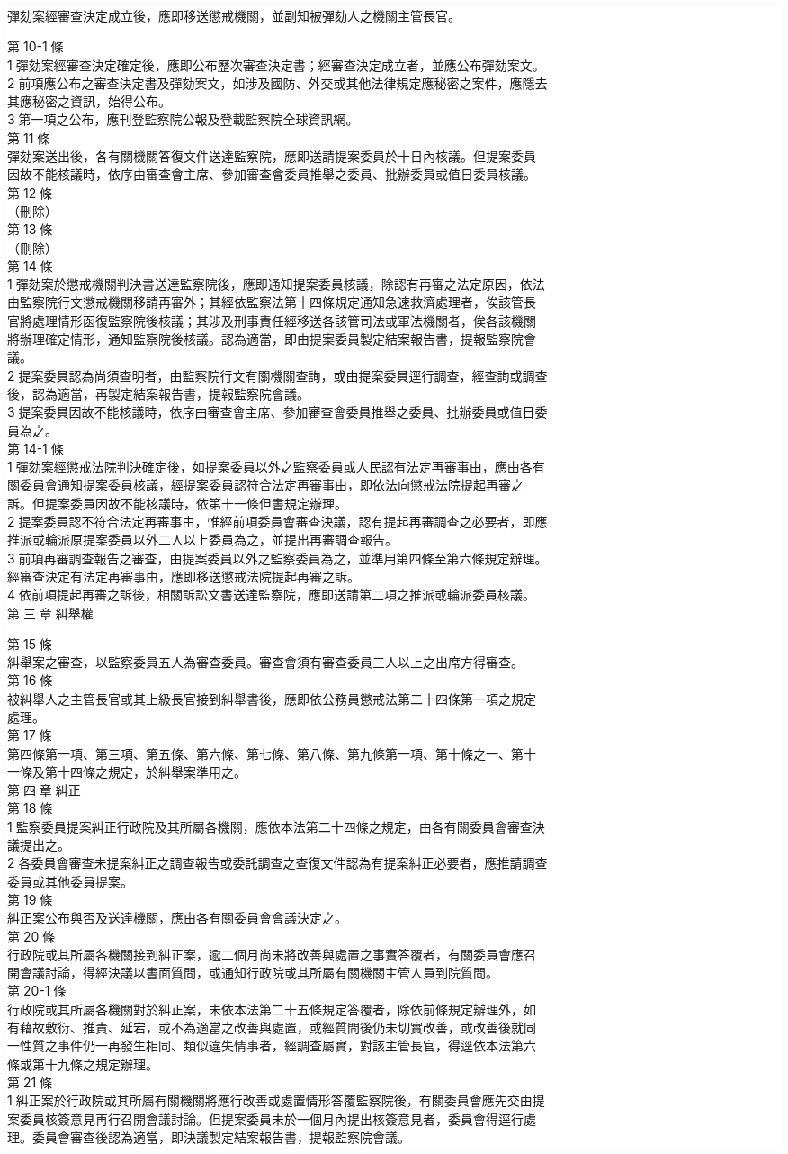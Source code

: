 彈劾案經審查決定成立後，應即移送懲戒機關，並副知被彈劾人之機關主管長官。  


第 10-1 條  
1 彈劾案經審查決定確定後，應即公布歷次審查決定書；經審查決定成立者，並應公布彈劾案文。  
2 前項應公布之審查決定書及彈劾案文，如涉及國防、外交或其他法律規定應秘密之案件，應隱去  
其應秘密之資訊，始得公布。  
3 第一項之公布，應刊登監察院公報及登載監察院全球資訊網。  
第 11 條  
彈劾案送出後，各有關機關答復文件送達監察院，應即送請提案委員於十日內核議。但提案委員  
因故不能核議時，依序由審查會主席、參加審查會委員推舉之委員、批辦委員或值日委員核議。  
第 12 條  
（刪除）  
第 13 條  
（刪除）  
第 14 條  
1 彈劾案於懲戒機關判決書送達監察院後，應即通知提案委員核議，除認有再審之法定原因，依法  
由監察院行文懲戒機關移請再審外；其經依監察法第十四條規定通知急速救濟處理者，俟該管長  
官將處理情形函復監察院後核議；其涉及刑事責任經移送各該管司法或軍法機關者，俟各該機關  
將辦理確定情形，通知監察院後核議。認為適當，即由提案委員製定結案報告書，提報監察院會  
議。  
2 提案委員認為尚須查明者，由監察院行文有關機關查詢，或由提案委員逕行調查，經查詢或調查  
後，認為適當，再製定結案報告書，提報監察院會議。  
3 提案委員因故不能核議時，依序由審查會主席、參加審查會委員推舉之委員、批辦委員或值日委  
員為之。  
第 14-1 條  
1 彈劾案經懲戒法院判決確定後，如提案委員以外之監察委員或人民認有法定再審事由，應由各有  
關委員會通知提案委員核議，經提案委員認符合法定再審事由，即依法向懲戒法院提起再審之  
訴。但提案委員因故不能核議時，依第十一條但書規定辦理。  
2 提案委員認不符合法定再審事由，惟經前項委員會審查決議，認有提起再審調查之必要者，即應  
推派或輪派原提案委員以外二人以上委員為之，並提出再審調查報告。  
3 前項再審調查報告之審查，由提案委員以外之監察委員為之，並準用第四條至第六條規定辦理。  
經審查決定有法定再審事由，應即移送懲戒法院提起再審之訴。  
4 依前項提起再審之訴後，相關訴訟文書送達監察院，應即送請第二項之推派或輪派委員核議。  
第 三 章 糾舉權  


第 15 條  
糾舉案之審查，以監察委員五人為審查委員。審查會須有審查委員三人以上之出席方得審查。  
第 16 條  
被糾舉人之主管長官或其上級長官接到糾舉書後，應即依公務員懲戒法第二十四條第一項之規定  
處理。  
第 17 條  
第四條第一項、第三項、第五條、第六條、第七條、第八條、第九條第一項、第十條之一、第十  
一條及第十四條之規定，於糾舉案準用之。  
第 四 章 糾正  
第 18 條  
1 監察委員提案糾正行政院及其所屬各機關，應依本法第二十四條之規定，由各有關委員會審查決  
議提出之。  
2 各委員會審查未提案糾正之調查報告或委託調查之查復文件認為有提案糾正必要者，應推請調查  
委員或其他委員提案。  
第 19 條  
糾正案公布與否及送達機關，應由各有關委員會會議決定之。  
第 20 條  
行政院或其所屬各機關接到糾正案，逾二個月尚未將改善與處置之事實答覆者，有關委員會應召  
開會議討論，得經決議以書面質問，或通知行政院或其所屬有關機關主管人員到院質問。  
第 20-1 條  
行政院或其所屬各機關對於糾正案，未依本法第二十五條規定答覆者，除依前條規定辦理外，如  
有藉故敷衍、推責、延宕，或不為適當之改善與處置，或經質問後仍未切實改善，或改善後就同  
一性質之事件仍一再發生相同、類似違失情事者，經調查屬實，對該主管長官，得逕依本法第六  
條或第十九條之規定辦理。  
第 21 條  
1 糾正案於行政院或其所屬有關機關將應行改善或處置情形答覆監察院後，有關委員會應先交由提  
案委員核簽意見再行召開會議討論。但提案委員未於一個月內提出核簽意見者，委員會得逕行處  
理。委員會審查後認為適當，即決議製定結案報告書，提報監察院會議。  